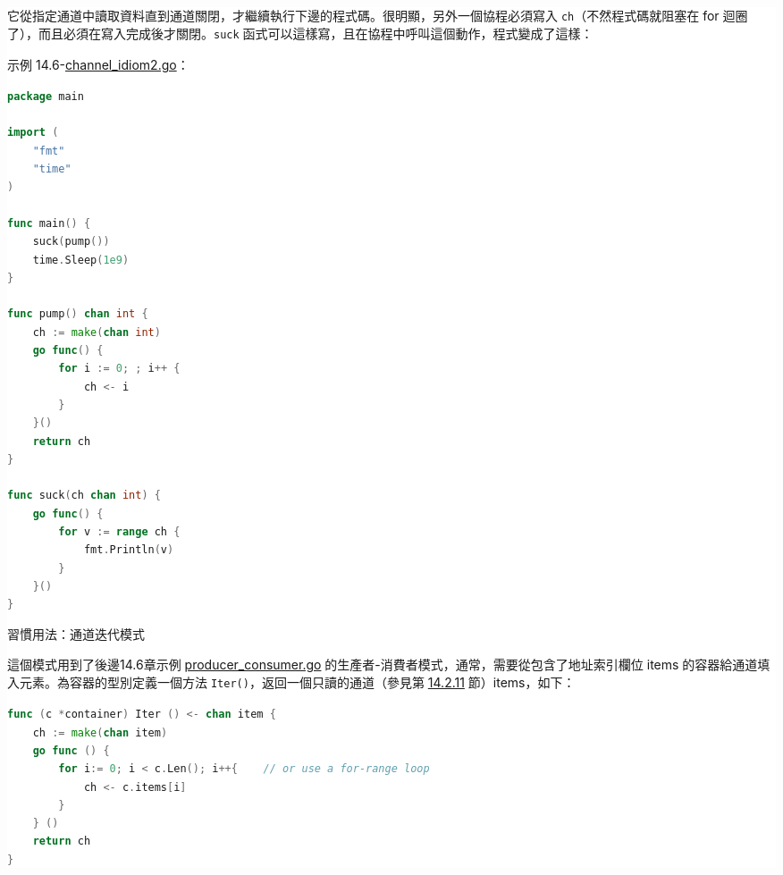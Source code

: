 它從指定通道中讀取資料直到通道關閉，才繼續執行下邊的程式碼。很明顯，另外一個協程必須寫入 `ch`（不然程式碼就阻塞在 for 迴圈了），而且必須在寫入完成後才關閉。`suck` 函式可以這樣寫，且在協程中呼叫這個動作，程式變成了這樣：

示例 14.6-[channel_idiom2.go](examples/chapter_14/channel_idiom2.go)：

```go
package main

import (
	"fmt"
	"time"
)

func main() {
	suck(pump())
	time.Sleep(1e9)
}

func pump() chan int {
	ch := make(chan int)
	go func() {
		for i := 0; ; i++ {
			ch <- i
		}
	}()
	return ch
}

func suck(ch chan int) {
	go func() {
		for v := range ch {
			fmt.Println(v)
		}
	}()
}
```

習慣用法：通道迭代模式

這個模式用到了後邊14.6章示例 [producer_consumer.go](exercises/chapter_14/producer_consumer.go) 的生產者-消費者模式，通常，需要從包含了地址索引欄位 items 的容器給通道填入元素。為容器的型別定義一個方法 `Iter()`，返回一個只讀的通道（參見第 [14.2.11](14.2.md#14211-通道的方向) 節）items，如下：

```go
func (c *container) Iter () <- chan item {
	ch := make(chan item)
	go func () {
		for i:= 0; i < c.Len(); i++{	// or use a for-range loop
			ch <- c.items[i]
		}
	} ()
	return ch
}
```
